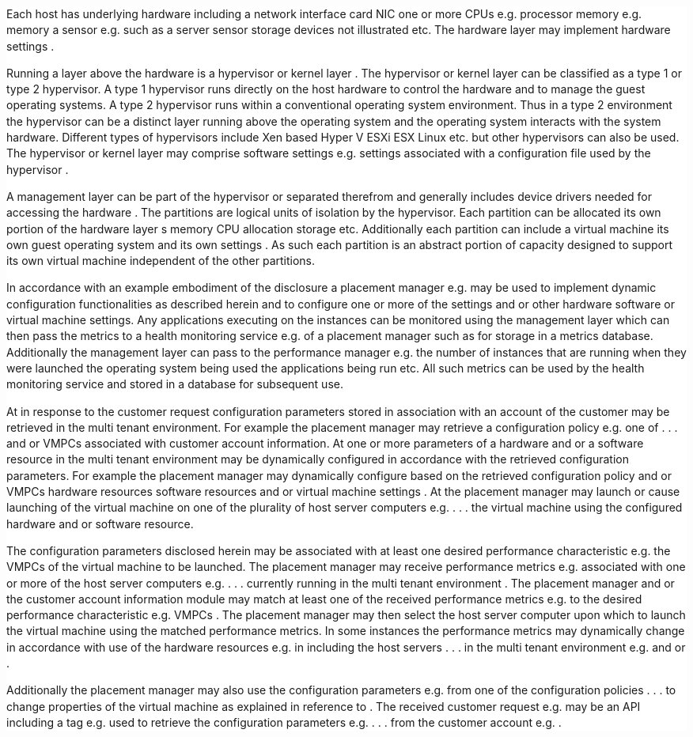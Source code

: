 Each host has underlying hardware including a network interface card NIC one or more CPUs e.g. processor memory e.g. memory a sensor e.g. such as a server sensor storage devices not illustrated etc. The hardware layer may implement hardware settings .

Running a layer above the hardware is a hypervisor or kernel layer . The hypervisor or kernel layer can be classified as a type 1 or type 2 hypervisor. A type 1 hypervisor runs directly on the host hardware to control the hardware and to manage the guest operating systems. A type 2 hypervisor runs within a conventional operating system environment. Thus in a type 2 environment the hypervisor can be a distinct layer running above the operating system and the operating system interacts with the system hardware. Different types of hypervisors include Xen based Hyper V ESXi ESX Linux etc. but other hypervisors can also be used. The hypervisor or kernel layer may comprise software settings e.g. settings associated with a configuration file used by the hypervisor .

A management layer can be part of the hypervisor or separated therefrom and generally includes device drivers needed for accessing the hardware . The partitions are logical units of isolation by the hypervisor. Each partition can be allocated its own portion of the hardware layer s memory CPU allocation storage etc. Additionally each partition can include a virtual machine its own guest operating system and its own settings . As such each partition is an abstract portion of capacity designed to support its own virtual machine independent of the other partitions.

In accordance with an example embodiment of the disclosure a placement manager e.g. may be used to implement dynamic configuration functionalities as described herein and to configure one or more of the settings and or other hardware software or virtual machine settings. Any applications executing on the instances can be monitored using the management layer which can then pass the metrics to a health monitoring service e.g. of a placement manager such as for storage in a metrics database. Additionally the management layer can pass to the performance manager e.g. the number of instances that are running when they were launched the operating system being used the applications being run etc. All such metrics can be used by the health monitoring service and stored in a database for subsequent use.

At in response to the customer request configuration parameters stored in association with an account of the customer may be retrieved in the multi tenant environment. For example the placement manager may retrieve a configuration policy e.g. one of . . . and or VMPCs associated with customer account information. At one or more parameters of a hardware and or a software resource in the multi tenant environment may be dynamically configured in accordance with the retrieved configuration parameters. For example the placement manager may dynamically configure based on the retrieved configuration policy and or VMPCs hardware resources software resources and or virtual machine settings . At the placement manager may launch or cause launching of the virtual machine on one of the plurality of host server computers e.g. . . . the virtual machine using the configured hardware and or software resource.

The configuration parameters disclosed herein may be associated with at least one desired performance characteristic e.g. the VMPCs of the virtual machine to be launched. The placement manager may receive performance metrics e.g. associated with one or more of the host server computers e.g. . . . currently running in the multi tenant environment . The placement manager and or the customer account information module may match at least one of the received performance metrics e.g. to the desired performance characteristic e.g. VMPCs . The placement manager may then select the host server computer upon which to launch the virtual machine using the matched performance metrics. In some instances the performance metrics may dynamically change in accordance with use of the hardware resources e.g. in including the host servers . . . in the multi tenant environment e.g. and or .

Additionally the placement manager may also use the configuration parameters e.g. from one of the configuration policies . . . to change properties of the virtual machine as explained in reference to . The received customer request e.g. may be an API including a tag e.g. used to retrieve the configuration parameters e.g. . . . from the customer account e.g. .
